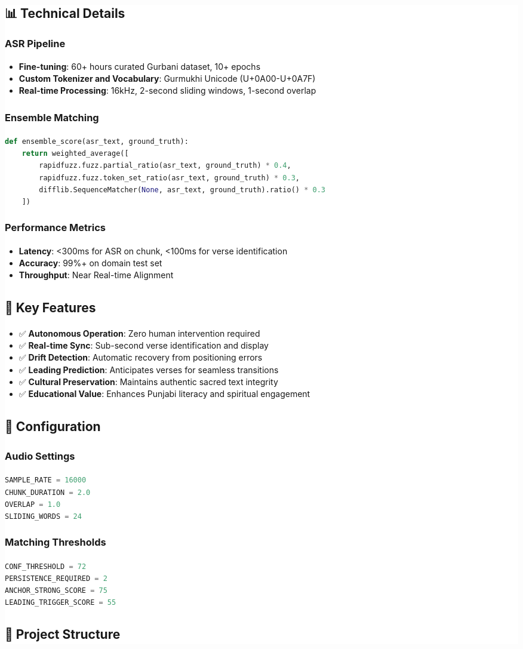 ## 📊 Technical Details

### ASR Pipeline
- **Fine-tuning**: 60+ hours curated Gurbani dataset, 10+ epochs
- **Custom Tokenizer and Vocabulary**: Gurmukhi Unicode (U+0A00-U+0A7F)
- **Real-time Processing**: 16kHz, 2-second sliding windows, 1-second overlap

### Ensemble Matching
```python
def ensemble_score(asr_text, ground_truth):
    return weighted_average([
        rapidfuzz.fuzz.partial_ratio(asr_text, ground_truth) * 0.4,
        rapidfuzz.fuzz.token_set_ratio(asr_text, ground_truth) * 0.3,
        difflib.SequenceMatcher(None, asr_text, ground_truth).ratio() * 0.3
    ])
```

### Performance Metrics
- **Latency**: <300ms for ASR on chunk, <100ms for verse identification
- **Accuracy**: 99%+ on domain test set
- **Throughput**: Near Real-time Alignment

## 🎯 Key Features

- ✅ **Autonomous Operation**: Zero human intervention required
- ✅ **Real-time Sync**: Sub-second verse identification and display
- ✅ **Drift Detection**: Automatic recovery from positioning errors  
- ✅ **Leading Prediction**: Anticipates verses for seamless transitions
- ✅ **Cultural Preservation**: Maintains authentic sacred text integrity
- ✅ **Educational Value**: Enhances Punjabi literacy and spiritual engagement

## 🔧 Configuration

### Audio Settings
```python
SAMPLE_RATE = 16000
CHUNK_DURATION = 2.0
OVERLAP = 1.0
SLIDING_WORDS = 24
```

### Matching Thresholds
```python
CONF_THRESHOLD = 72
PERSISTENCE_REQUIRED = 2
ANCHOR_STRONG_SCORE = 75
LEADING_TRIGGER_SCORE = 55
```

## 📁 Project Structure
